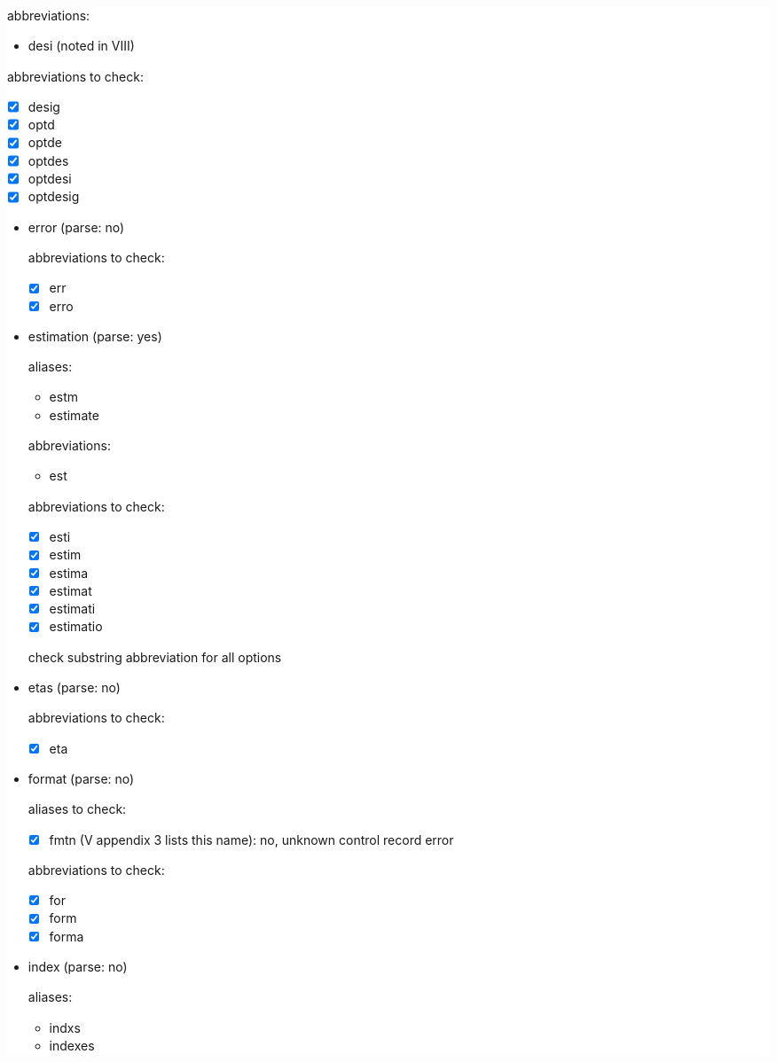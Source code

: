    abbreviations:
   * desi (noted in VIII)

   abbreviations to check:
   - [X] desig
   - [X] optd
   - [X] optde
   - [X] optdes
   - [X] optdesi
   - [X] optdesig

 * error (parse: no)

   abbreviations to check:
   - [X] err
   - [X] erro

 * estimation (parse: yes)

   aliases:
   * estm
   * estimate

   abbreviations:
   * est

   abbreviations to check:
   - [X] esti
   - [X] estim
   - [X] estima
   - [X] estimat
   - [X] estimati
   - [X] estimatio

   check substring abbreviation for all options

 * etas (parse: no)

   abbreviations to check:
   - [X] eta

 * format (parse: no)

   aliases to check:
   - [X] fmtn (V appendix 3 lists this name): no, unknown control
         record error

   abbreviations to check:
   - [X] for
   - [X] form
   - [X] forma

 * index (parse: no)

   aliases:
   * indxs
   * indexes
